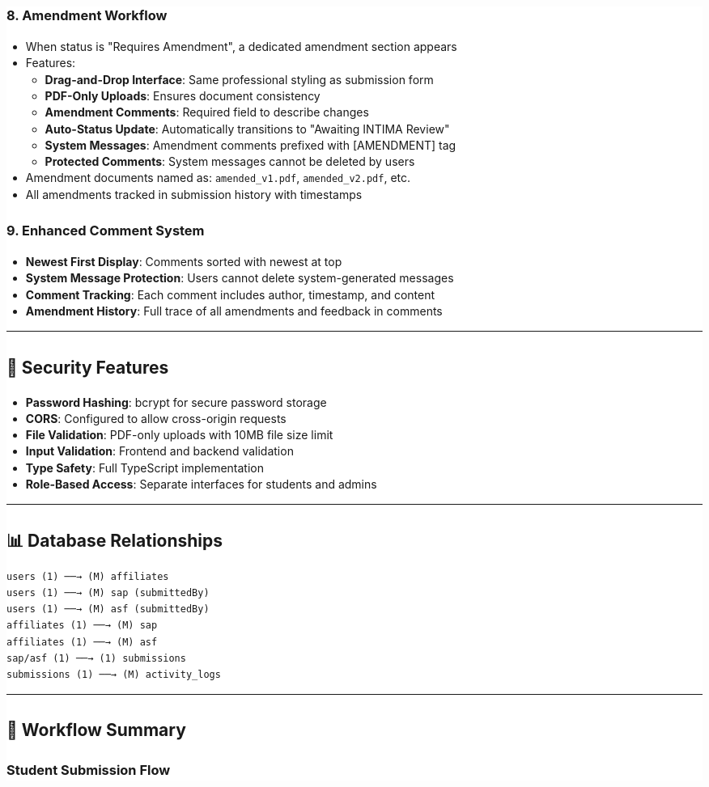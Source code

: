 ### 8. Amendment Workflow

- When status is "Requires Amendment", a dedicated amendment section appears
- Features:
  - **Drag-and-Drop Interface**: Same professional styling as submission form
  - **PDF-Only Uploads**: Ensures document consistency
  - **Amendment Comments**: Required field to describe changes
  - **Auto-Status Update**: Automatically transitions to "Awaiting INTIMA Review"
  - **System Messages**: Amendment comments prefixed with [AMENDMENT] tag
  - **Protected Comments**: System messages cannot be deleted by users
- Amendment documents named as: `amended_v1.pdf`, `amended_v2.pdf`, etc.
- All amendments tracked in submission history with timestamps

### 9. Enhanced Comment System

- **Newest First Display**: Comments sorted with newest at top
- **System Message Protection**: Users cannot delete system-generated messages
- **Comment Tracking**: Each comment includes author, timestamp, and content
- **Amendment History**: Full trace of all amendments and feedback in comments

---

## 🔐 Security Features

- **Password Hashing**: bcrypt for secure password storage
- **CORS**: Configured to allow cross-origin requests
- **File Validation**: PDF-only uploads with 10MB file size limit
- **Input Validation**: Frontend and backend validation
- **Type Safety**: Full TypeScript implementation
- **Role-Based Access**: Separate interfaces for students and admins

---

## 📊 Database Relationships

```
users (1) ──→ (M) affiliates
users (1) ──→ (M) sap (submittedBy)
users (1) ──→ (M) asf (submittedBy)
affiliates (1) ──→ (M) sap
affiliates (1) ──→ (M) asf
sap/asf (1) ──→ (1) submissions
submissions (1) ──→ (M) activity_logs
```

---

## 🎯 Workflow Summary

### Student Submission Flow
